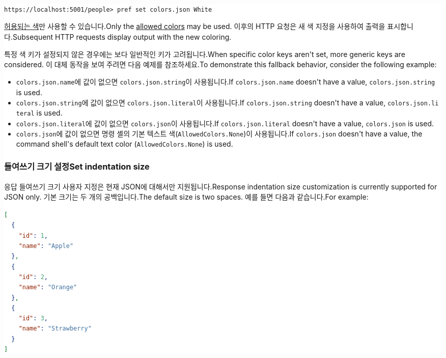 ```console
https://localhost:5001/people> pref set colors.json White
```

<span data-ttu-id="9a6ab-179">[허용되는 색](https://github.com/dotnet/HttpRepl/blob/01d5c3c3373e98fe566ff5ef8a17c571de880293/src/Microsoft.Repl/ConsoleHandling/AllowedColors.cs)만 사용할 수 있습니다.</span><span class="sxs-lookup"><span data-stu-id="9a6ab-179">Only the [allowed colors](https://github.com/dotnet/HttpRepl/blob/01d5c3c3373e98fe566ff5ef8a17c571de880293/src/Microsoft.Repl/ConsoleHandling/AllowedColors.cs) may be used.</span></span> <span data-ttu-id="9a6ab-180">이후의 HTTP 요청은 새 색 지정을 사용하여 출력을 표시합니다.</span><span class="sxs-lookup"><span data-stu-id="9a6ab-180">Subsequent HTTP requests display output with the new coloring.</span></span>

<span data-ttu-id="9a6ab-181">특정 색 키가 설정되지 않은 경우에는 보다 일반적인 키가 고려됩니다.</span><span class="sxs-lookup"><span data-stu-id="9a6ab-181">When specific color keys aren't set, more generic keys are considered.</span></span> <span data-ttu-id="9a6ab-182">이 대체 동작을 보여 주려면 다음 예제를 참조하세요.</span><span class="sxs-lookup"><span data-stu-id="9a6ab-182">To demonstrate this fallback behavior, consider the following example:</span></span>

* <span data-ttu-id="9a6ab-183">`colors.json.name`에 값이 없으면 `colors.json.string`이 사용됩니다.</span><span class="sxs-lookup"><span data-stu-id="9a6ab-183">If `colors.json.name` doesn't have a value, `colors.json.string` is used.</span></span>
* <span data-ttu-id="9a6ab-184">`colors.json.string`에 값이 없으면 `colors.json.literal`이 사용됩니다.</span><span class="sxs-lookup"><span data-stu-id="9a6ab-184">If `colors.json.string` doesn't have a value, `colors.json.literal` is used.</span></span>
* <span data-ttu-id="9a6ab-185">`colors.json.literal`에 값이 없으면 `colors.json`이 사용됩니다.</span><span class="sxs-lookup"><span data-stu-id="9a6ab-185">If `colors.json.literal` doesn't have a value, `colors.json` is used.</span></span> 
* <span data-ttu-id="9a6ab-186">`colors.json`에 값이 없으면 명령 셸의 기본 텍스트 색(`AllowedColors.None`)이 사용됩니다.</span><span class="sxs-lookup"><span data-stu-id="9a6ab-186">If `colors.json` doesn't have a value, the command shell's default text color (`AllowedColors.None`) is used.</span></span>

### <a name="set-indentation-size"></a><span data-ttu-id="9a6ab-187">들여쓰기 크기 설정</span><span class="sxs-lookup"><span data-stu-id="9a6ab-187">Set indentation size</span></span>

<span data-ttu-id="9a6ab-188">응답 들여쓰기 크기 사용자 지정은 현재 JSON에 대해서만 지원됩니다.</span><span class="sxs-lookup"><span data-stu-id="9a6ab-188">Response indentation size customization is currently supported for JSON only.</span></span> <span data-ttu-id="9a6ab-189">기본 크기는 두 개의 공백입니다.</span><span class="sxs-lookup"><span data-stu-id="9a6ab-189">The default size is two spaces.</span></span> <span data-ttu-id="9a6ab-190">예를 들면 다음과 같습니다.</span><span class="sxs-lookup"><span data-stu-id="9a6ab-190">For example:</span></span>

```json
[
  {
    "id": 1,
    "name": "Apple"
  },
  {
    "id": 2,
    "name": "Orange"
  },
  {
    "id": 3,
    "name": "Strawberry"
  }
]
```

